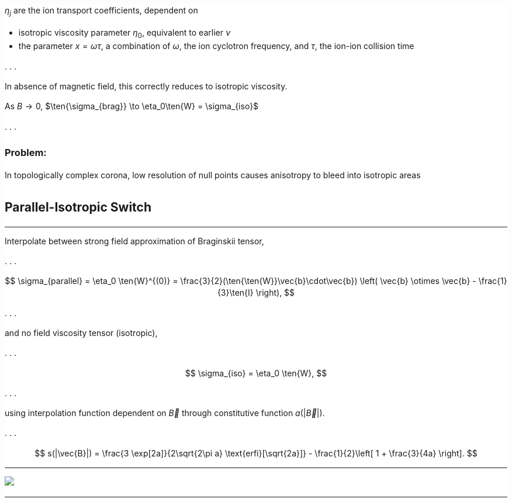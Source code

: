 
$\eta_j$ are the ion transport coefficients, dependent on

- isotropic viscosity parameter $\eta_0$, equivalent to earlier $\nu$
- the parameter $x = \omega \tau$, a combination of $\omega$, the ion cyclotron frequency, and $\tau$, the ion-ion collision time

. . .

In absence of magnetic field, this correctly reduces to isotropic viscosity.

As $B \to 0$, $\ten{\sigma_{brag}} \to \eta_0\ten{W} = \sigma_{iso}$

. . .

### Problem:

In topologically complex corona, low resolution of null points causes anisotropy to bleed into isotropic areas

## Parallel-Isotropic Switch

---

Interpolate between strong field approximation of Braginskii tensor,

. . .

$$
\sigma_{parallel} = \eta_0 \ten{W}^{(0)} = \frac{3}{2}(\ten{\ten{W}}\vec{b}\cdot\vec{b}) \left( \vec{b} \otimes \vec{b} - \frac{1}{3}\ten{I} \right),
$$

. . .

and no field viscosity tensor (isotropic),

. . .

$$
\sigma_{iso} = \eta_0 \ten{W},
$$

. . .


using interpolation function dependent on $\vec{B}$ through constitutive function $a(|\vec{B}|)$.

. . .

$$
s(|\vec{B}|) = \frac{3 \exp[2a]}{2\sqrt{2\pi a} \text{erfi}[\sqrt{2a}]} - \frac{1}{2}\left[ 1 + \frac{3}{4a} \right].
$$

---

![](s_plot.png)

---
